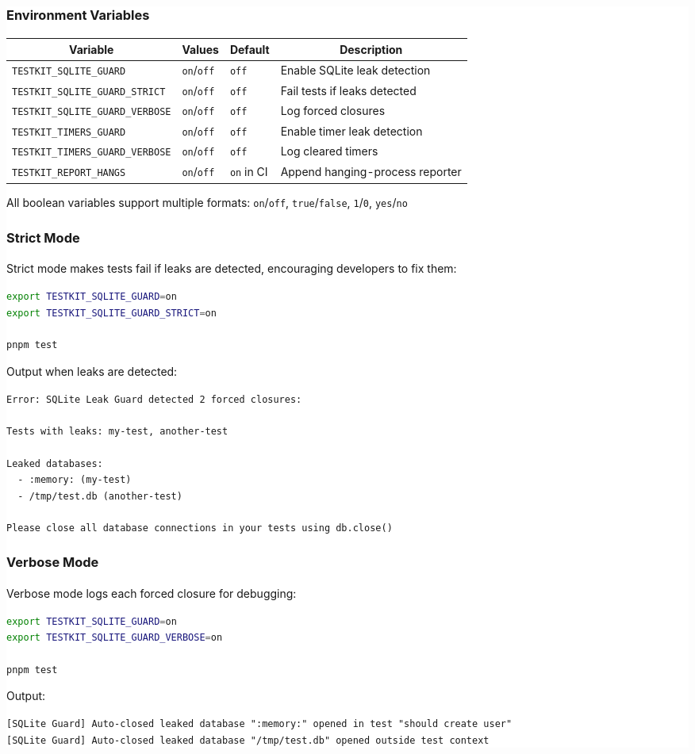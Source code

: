 ### Environment Variables

| Variable | Values | Default | Description |
|----------|--------|---------|-------------|
| `TESTKIT_SQLITE_GUARD` | `on`/`off` | `off` | Enable SQLite leak detection |
| `TESTKIT_SQLITE_GUARD_STRICT` | `on`/`off` | `off` | Fail tests if leaks detected |
| `TESTKIT_SQLITE_GUARD_VERBOSE` | `on`/`off` | `off` | Log forced closures |
| `TESTKIT_TIMERS_GUARD` | `on`/`off` | `off` | Enable timer leak detection |
| `TESTKIT_TIMERS_GUARD_VERBOSE` | `on`/`off` | `off` | Log cleared timers |
| `TESTKIT_REPORT_HANGS` | `on`/`off` | `on` in CI | Append hanging-process reporter |

All boolean variables support multiple formats: `on`/`off`, `true`/`false`, `1`/`0`, `yes`/`no`

### Strict Mode

Strict mode makes tests fail if leaks are detected, encouraging developers to fix them:

```bash
export TESTKIT_SQLITE_GUARD=on
export TESTKIT_SQLITE_GUARD_STRICT=on

pnpm test
```

Output when leaks are detected:
```
Error: SQLite Leak Guard detected 2 forced closures:

Tests with leaks: my-test, another-test

Leaked databases:
  - :memory: (my-test)
  - /tmp/test.db (another-test)

Please close all database connections in your tests using db.close()
```

### Verbose Mode

Verbose mode logs each forced closure for debugging:

```bash
export TESTKIT_SQLITE_GUARD=on
export TESTKIT_SQLITE_GUARD_VERBOSE=on

pnpm test
```

Output:
```
[SQLite Guard] Auto-closed leaked database ":memory:" opened in test "should create user"
[SQLite Guard] Auto-closed leaked database "/tmp/test.db" opened outside test context
```
